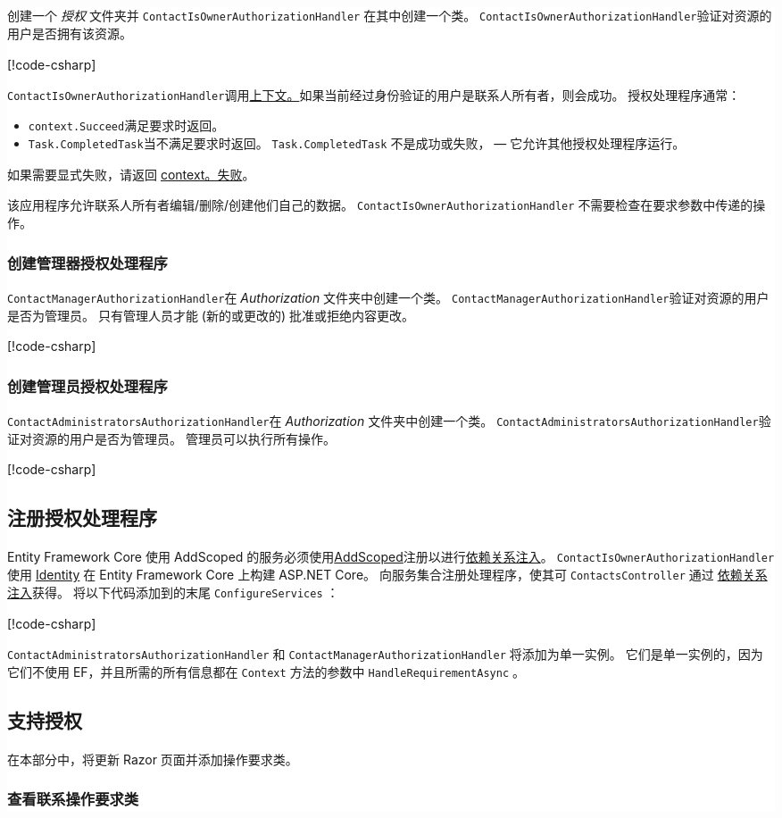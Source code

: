 创建一个 *授权* 文件夹并 `ContactIsOwnerAuthorizationHandler` 在其中创建一个类。 `ContactIsOwnerAuthorizationHandler`验证对资源的用户是否拥有该资源。

[!code-csharp[](secure-data/samples/final2.1/Authorization/ContactIsOwnerAuthorizationHandler.cs)]

`ContactIsOwnerAuthorizationHandler`调用[上下文。](/dotnet/api/microsoft.aspnetcore.authorization.authorizationhandlercontext.succeed#Microsoft_AspNetCore_Authorization_AuthorizationHandlerContext_Succeed_Microsoft_AspNetCore_Authorization_IAuthorizationRequirement_)如果当前经过身份验证的用户是联系人所有者，则会成功。 授权处理程序通常：

* `context.Succeed`满足要求时返回。
* `Task.CompletedTask`当不满足要求时返回。 `Task.CompletedTask` 不是成功或失败， &mdash; 它允许其他授权处理程序运行。

如果需要显式失败，请返回 [context。失败](/dotnet/api/microsoft.aspnetcore.authorization.authorizationhandlercontext.fail)。

该应用程序允许联系人所有者编辑/删除/创建他们自己的数据。 `ContactIsOwnerAuthorizationHandler` 不需要检查在要求参数中传递的操作。

### <a name="create-a-manager-authorization-handler"></a>创建管理器授权处理程序

`ContactManagerAuthorizationHandler`在 *Authorization* 文件夹中创建一个类。 `ContactManagerAuthorizationHandler`验证对资源的用户是否为管理员。 只有管理人员才能 (新的或更改的) 批准或拒绝内容更改。

[!code-csharp[](secure-data/samples/final2.1/Authorization/ContactManagerAuthorizationHandler.cs)]

### <a name="create-an-administrator-authorization-handler"></a>创建管理员授权处理程序

`ContactAdministratorsAuthorizationHandler`在 *Authorization* 文件夹中创建一个类。 `ContactAdministratorsAuthorizationHandler`验证对资源的用户是否为管理员。 管理员可以执行所有操作。

[!code-csharp[](secure-data/samples/final2.1/Authorization/ContactAdministratorsAuthorizationHandler.cs)]

## <a name="register-the-authorization-handlers"></a>注册授权处理程序

Entity Framework Core 使用 AddScoped 的服务必须使用[AddScoped](/dotnet/api/microsoft.extensions.dependencyinjection.servicecollectionserviceextensions)注册以进行[依赖关系注入](xref:fundamentals/dependency-injection)。 `ContactIsOwnerAuthorizationHandler`使用 [Identity](xref:security/authentication/identity) 在 Entity Framework Core 上构建 ASP.NET Core。 向服务集合注册处理程序，使其可 `ContactsController` 通过 [依赖关系注入](xref:fundamentals/dependency-injection)获得。 将以下代码添加到的末尾 `ConfigureServices` ：

[!code-csharp[](secure-data/samples/final2.1/Startup.cs?name=snippet_defaultPolicy&highlight=27-99)]

`ContactAdministratorsAuthorizationHandler` 和 `ContactManagerAuthorizationHandler` 将添加为单一实例。 它们是单一实例的，因为它们不使用 EF，并且所需的所有信息都在 `Context` 方法的参数中 `HandleRequirementAsync` 。

## <a name="support-authorization"></a>支持授权

在本部分中，将更新 Razor 页面并添加操作要求类。

### <a name="review-the-contact-operations-requirements-class"></a>查看联系操作要求类
